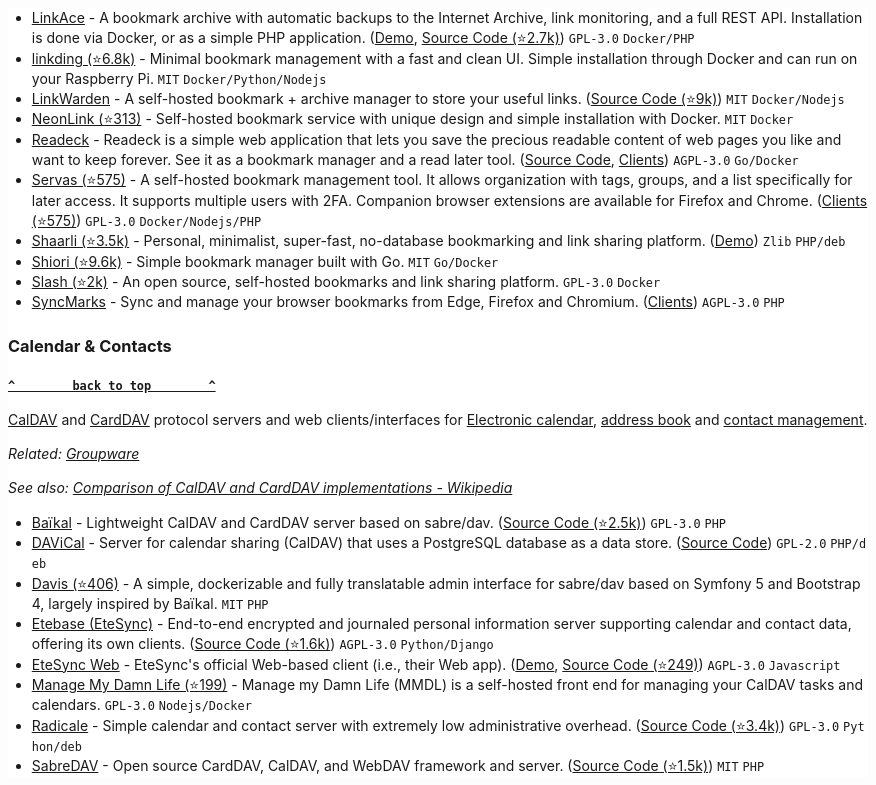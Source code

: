 *   [LinkAce](https://www.linkace.org/) - A bookmark archive with automatic backups to the Internet Archive, link monitoring, and a full REST API. Installation is done via Docker, or as a simple PHP application. ([Demo](https://demo.linkace.org/guest/links), [Source Code (⭐2.7k)](https://github.com/Kovah/LinkAce/)) `GPL-3.0` `Docker/PHP`
*   [linkding (⭐6.8k)](https://github.com/sissbruecker/linkding) - Minimal bookmark management with a fast and clean UI. Simple installation through Docker and can run on your Raspberry Pi. `MIT` `Docker/Python/Nodejs`
*   [LinkWarden](https://linkwarden.app/) - A self-hosted bookmark + archive manager to store your useful links. ([Source Code (⭐9k)](https://github.com/linkwarden/linkwarden)) `MIT` `Docker/Nodejs`
*   [NeonLink (⭐313)](https://github.com/AlexSciFier/neonlink) - Self-hosted bookmark service with unique design and simple installation with Docker. `MIT` `Docker`
*   [Readeck](https://readeck.org/en/) - Readeck is a simple web application that lets you save the precious readable content of web pages you like and want to keep forever. See it as a bookmark manager and a read later tool. ([Source Code](https://codeberg.org/readeck/readeck), [Clients](https://codeberg.org/readeck/browser-extension)) `AGPL-3.0` `Go/Docker`
*   [Servas (⭐575)](https://github.com/beromir/Servas) - A self-hosted bookmark management tool. It allows organization with tags, groups, and a list specifically for later access. It supports multiple users with 2FA. Companion browser extensions are available for Firefox and Chrome. ([Clients (⭐575)](https://github.com/beromir/Servas#browser-extensions)) `GPL-3.0` `Docker/Nodejs/PHP`
*   [Shaarli (⭐3.5k)](https://github.com/shaarli/Shaarli) - Personal, minimalist, super-fast, no-database bookmarking and link sharing platform. ([Demo](https://demo.shaarli.org)) `Zlib` `PHP/deb`
*   [Shiori (⭐9.6k)](https://github.com/go-shiori/shiori) - Simple bookmark manager built with Go. `MIT` `Go/Docker`
*   [Slash (⭐2k)](https://github.com/boojack/slash) - An open source, self-hosted bookmarks and link sharing platform. `GPL-3.0` `Docker`
*   [SyncMarks](https://codeberg.org/Offerel/SyncMarks-Webapp) - Sync and manage your browser bookmarks from Edge, Firefox and Chromium. ([Clients](https://codeberg.org/Offerel/SyncMarks-Extension)) `AGPL-3.0` `PHP`

### Calendar & Contacts

**[`^        back to top        ^`](#awesome-selfhosted)**

[CalDAV](https://en.wikipedia.org/wiki/CalDAV) and [CardDAV](https://en.wikipedia.org/wiki/CardDAV) protocol servers and web clients/interfaces for [Electronic calendar](https://en.wikipedia.org/wiki/Calendaring_software), [address book](https://en.wikipedia.org/wiki/Address_book) and [contact management](https://en.wikipedia.org/wiki/Contact_manager).

*Related: [Groupware](#groupware)*

*See also: [Comparison of CalDAV and CardDAV implementations - Wikipedia](https://en.wikipedia.org/wiki/Comparison_of_CalDAV_and_CardDAV_implementations)*

*   [Baïkal](https://sabre.io/baikal/) - Lightweight CalDAV and CardDAV server based on sabre/dav. ([Source Code (⭐2.5k)](https://github.com/sabre-io/Baikal)) `GPL-3.0` `PHP`
*   [DAViCal](https://www.davical.org/) - Server for calendar sharing (CalDAV) that uses a PostgreSQL database as a data store. ([Source Code](https://gitlab.com/davical-project/davical)) `GPL-2.0` `PHP/deb`
*   [Davis (⭐406)](https://github.com/tchapi/davis) - A simple, dockerizable and fully translatable admin interface for sabre/dav based on Symfony 5 and Bootstrap 4, largely inspired by Baïkal. `MIT` `PHP`
*   [Etebase (EteSync)](https://www.etebase.com/) - End-to-end encrypted and journaled personal information server supporting calendar and contact data, offering its own clients. ([Source Code (⭐1.6k)](https://github.com/etesync/server)) `AGPL-3.0` `Python/Django`
*   [EteSync Web](https://www.etesync.com/faq/#web-client) - EteSync's official Web-based client (i.e., their Web app). ([Demo](https://client.etesync.com/), [Source Code (⭐249)](https://github.com/etesync/etesync-web)) `AGPL-3.0` `Javascript`
*   [Manage My Damn Life (⭐199)](https://github.com/intri-in/manage-my-damn-life-nextjs) - Manage my Damn Life (MMDL) is a self-hosted front end for managing your CalDAV tasks and calendars. `GPL-3.0` `Nodejs/Docker`
*   [Radicale](https://radicale.org/) - Simple calendar and contact server with extremely low administrative overhead. ([Source Code (⭐3.4k)](https://github.com/Kozea/Radicale)) `GPL-3.0` `Python/deb`
*   [SabreDAV](https://sabre.io/) - Open source CardDAV, CalDAV, and WebDAV framework and server. ([Source Code (⭐1.5k)](https://github.com/sabre-io/dav)) `MIT` `PHP`